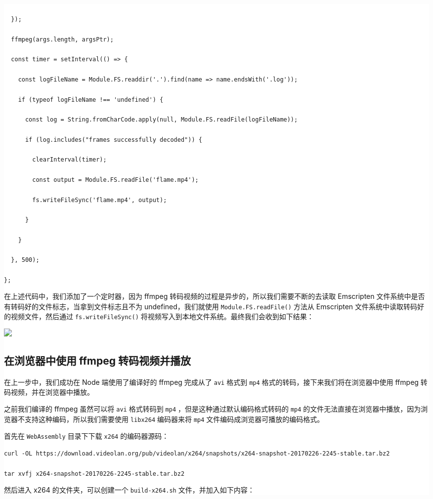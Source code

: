 ```

  });

  ffmpeg(args.length, argsPtr);

  const timer = setInterval(() => {

    const logFileName = Module.FS.readdir('.').find(name => name.endsWith('.log'));

    if (typeof logFileName !== 'undefined') {

      const log = String.fromCharCode.apply(null, Module.FS.readFile(logFileName));

      if (log.includes("frames successfully decoded")) {

        clearInterval(timer);

        const output = Module.FS.readFile('flame.mp4');

        fs.writeFileSync('flame.mp4', output);

      }

    }

  }, 500);

};
```
在上述代码中，我们添加了一个定时器，因为 ffmpeg 转码视频的过程是异步的，所以我们需要不断的去读取 Emscripten 文件系统中是否有转码好的文件标志，当拿到文件标志且不为 undefined，我们就使用 `Module.FS.readFile()` 方法从 Emscripten 文件系统中读取转码好的视频文件，然后通过 `fs.writeFileSync()` 将视频写入到本地文件系统。最终我们会收到如下结果：

![](https://upload-images.jianshu.io/upload_images/10024246-242979936d5b9d0f?imageMogr2/auto-orient/strip%7CimageView2/2/w/1240)

## 在浏览器中使用 ffmpeg 转码视频并播放

在上一步中，我们成功在 Node 端使用了编译好的 ffmpeg 完成从了 `avi` 格式到 `mp4` 格式的转码，接下来我们将在浏览器中使用 ffmpeg 转码视频，并在浏览器中播放。

之前我们编译的 ffmpeg 虽然可以将 `avi` 格式转码到 `mp4` ，但是这种通过默认编码格式转码的 `mp4` 的文件无法直接在浏览器中播放，因为浏览器不支持这种编码，所以我们需要使用 `libx264` 编码器来将 `mp4` 文件编码成浏览器可播放的编码格式。

首先在 `WebAssembly` 目录下下载 `x264` 的编码器源码：

```
curl -OL https://download.videolan.org/pub/videolan/x264/snapshots/x264-snapshot-20170226-2245-stable.tar.bz2

tar xvfj x264-snapshot-20170226-2245-stable.tar.bz2
```
然后进入 x264 的文件夹，可以创建一个 `build-x264.sh` 文件，并加入如下内容：
